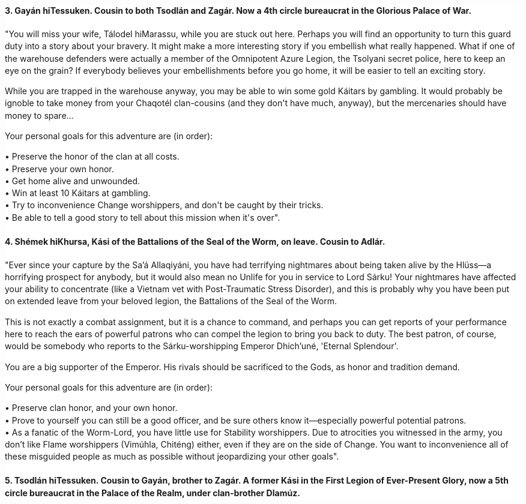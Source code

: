 #### 3. Gayán hiTessuken. Cousin to both Tsodlán and Zagár. Now a 4th circle bureaucrat in the Glorious Palace of War.

"You will miss your wife, Tálodel hiMarassu, while you are stuck out here. Perhaps you will find an opportunity to turn this guard duty into a story about your bravery. It might make a more interesting story if you embellish what really happened. What if one of the warehouse defenders were actually a member of the Omnipotent Azure Legion, the Tsolyani secret police, here to keep an eye on the grain? If everybody believes your embellishments before you go home, it will be easier to tell an exciting story.

While you are trapped in the warehouse anyway, you may be able to win some gold Káitars by gambling. It would probably be ignoble to take money from your Chaqotél clan-cousins (and they don't have much, anyway), but the mercenaries should have money to spare…

Your personal goals for this adventure are (in order):

• Preserve the honor of the clan at all costs.  
• Preserve your own honor.  
• Get home alive and unwounded.  
• Win at least 10 Káitars at gambling.  
• Try to inconvenience Change worshippers, and don't be caught by their tricks.  
• Be able to tell a good story to tell about this mission when it's over".

#### 4. Shémek hiKhursa, Kási of the Battalions of the Seal of the Worm, on leave. Cousin to Adlár.

"Ever since your capture by the Sa’á Allaqiyáni, you have had terrifying nightmares about being taken alive by the Hlüss—a horrifying prospect for anybody, but it would also mean no Unlife for you in service to Lord Sárku! Your nightmares have affected your ability to concentrate (like a Vietnam vet with Post-Traumatic Stress Disorder), and this is probably why you have been put on extended leave from your beloved legion, the Battalions of the Seal of the Worm.

This is not exactly a combat assignment, but it is a chance to command, and perhaps you can get reports of your performance here to reach the ears of powerful patrons who can compel the legion to bring you back to duty. The best patron, of course, would be somebody who reports to the Sárku-worshipping Emperor Dhich’uné, 'Eternal Splendour'.

You are a big supporter of the Emperor. His rivals should be sacrificed to the Gods, as honor and tradition demand.

Your personal goals for this adventure are (in order):

• Preserve clan honor, and your own honor.  
• Prove to yourself you can still be a good officer, and be sure others know it—especially powerful potential patrons.  
• As a fanatic of the Worm-Lord, you have little use for Stability worshippers. Due to atrocities you witnessed in the army, you don’t like Flame worshippers (Vimúhla, Chiténg) either, even if they are on the side of Change. You want to inconvenience all of these misguided people as much as possible without jeopardizing your other goals".

#### 5. Tsodlán hiTessuken. Cousin to Gayán, brother to Zagár. A former Kási in the First Legion of Ever-Present Glory, now a 5th circle bureaucrat in the Palace of the Realm, under clan-brother Dlamúz.
